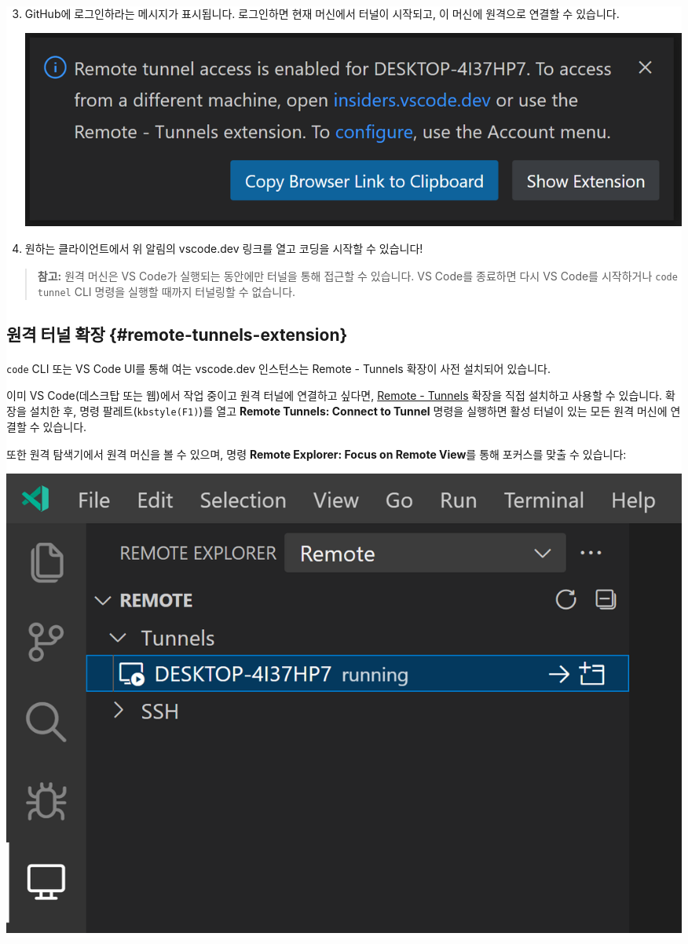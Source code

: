 3. GitHub에 로그인하라는 메시지가 표시됩니다. 로그인하면 현재 머신에서 터널이 시작되고, 이 머신에 원격으로 연결할 수 있습니다.

    ![원격 터널 액세스가 활성화되었다는 프롬프트](images/tunnels/tunneling-enabled.png)

4. 원하는 클라이언트에서 위 알림의 vscode.dev 링크를 열고 코딩을 시작할 수 있습니다!

>**참고:** 원격 머신은 VS Code가 실행되는 동안에만 터널을 통해 접근할 수 있습니다. VS Code를 종료하면 다시 VS Code를 시작하거나 `code tunnel` CLI 명령을 실행할 때까지 터널링할 수 없습니다.

## 원격 터널 확장 {#remote-tunnels-extension}

`code` CLI 또는 VS Code UI를 통해 여는 vscode.dev 인스턴스는 Remote - Tunnels 확장이 사전 설치되어 있습니다.

이미 VS Code(데스크탑 또는 웹)에서 작업 중이고 원격 터널에 연결하고 싶다면, [Remote - Tunnels](https://marketplace.visualstudio.com/items?itemName=ms-vscode.remote-server) 확장을 직접 설치하고 사용할 수 있습니다. 확장을 설치한 후, 명령 팔레트(`kbstyle(F1)`)를 열고 **Remote Tunnels: Connect to Tunnel** 명령을 실행하면 활성 터널이 있는 모든 원격 머신에 연결할 수 있습니다.

또한 원격 탐색기에서 원격 머신을 볼 수 있으며, 명령 **Remote Explorer: Focus on Remote View**를 통해 포커스를 맞출 수 있습니다:

![터널이 있는 원격 탐색기 보기](images/tunnels/tunneling-remote-explorer.png)
